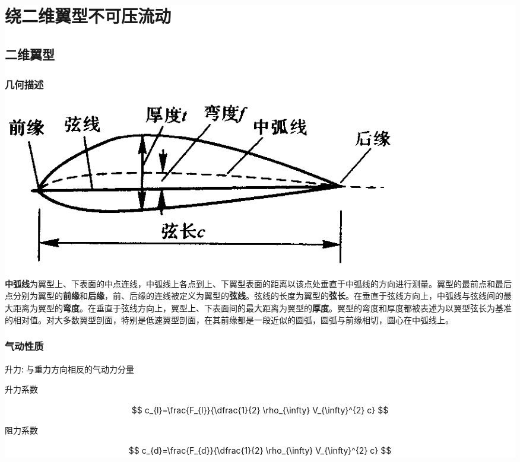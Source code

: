# 绕二维翼型不可压流动

## 二维翼型

### 几何描述

![](PasteImage/2023-10-19-16-20-12.png)

**中弧线**为翼型上、下表面的中点连线，中弧线上各点到上、下翼型表面的距离以该点处垂直于中弧线的方向进行测量。翼型的最前点和最后点分别为翼型的**前缘**和**后缘**，前、后缘的连线被定义为翼型的**弦线**。弦线的长度为翼型的**弦长**。在垂直于弦线方向上，中弧线与弦线间的最大距离为翼型的**弯度**。在垂直于弦线方向上，翼型上、下表面间的最大距离为翼型的**厚度**。翼型的弯度和厚度都被表述为以翼型弦长为基准的相对值。对大多数翼型剖面，特别是低速翼型剖面，在其前缘都是一段近似的圆弧，圆弧与前缘相切，圆心在中弧线上。

### 气动性质

升力: 与重力方向相反的气动力分量

升力系数

$$
c_{l}=\frac{F_{l}}{\dfrac{1}{2} \rho_{\infty} V_{\infty}^{2} c}
$$

阻力系数

$$
c_{d}=\frac{F_{d}}{\dfrac{1}{2} \rho_{\infty} V_{\infty}^{2} c}
$$
